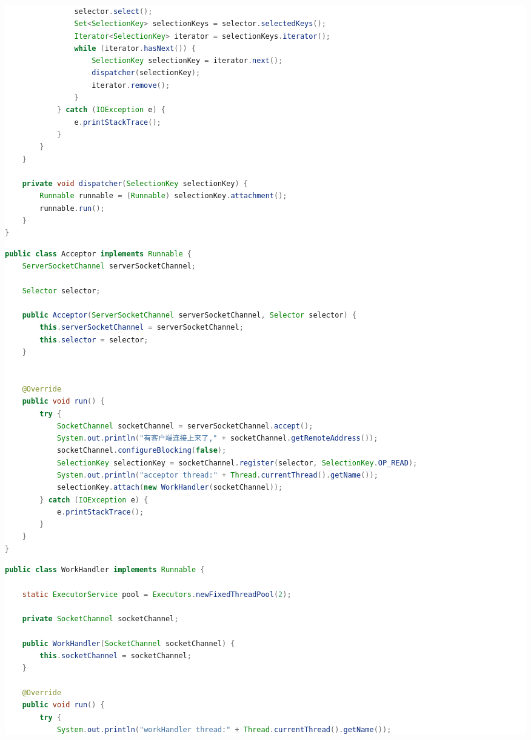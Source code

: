 ```java
                selector.select();
                Set<SelectionKey> selectionKeys = selector.selectedKeys();
                Iterator<SelectionKey> iterator = selectionKeys.iterator();
                while (iterator.hasNext()) {
                    SelectionKey selectionKey = iterator.next();
                    dispatcher(selectionKey);
                    iterator.remove();
                }
            } catch (IOException e) {
                e.printStackTrace();
            }
        }
    }
 
    private void dispatcher(SelectionKey selectionKey) {
        Runnable runnable = (Runnable) selectionKey.attachment();
        runnable.run();
    }
}
```

```java
public class Acceptor implements Runnable {
    ServerSocketChannel serverSocketChannel;
 
    Selector selector;
 
    public Acceptor(ServerSocketChannel serverSocketChannel, Selector selector) {
        this.serverSocketChannel = serverSocketChannel;
        this.selector = selector;
    }
 
 
    @Override
    public void run() {
        try {
            SocketChannel socketChannel = serverSocketChannel.accept();
            System.out.println("有客户端连接上来了," + socketChannel.getRemoteAddress());
            socketChannel.configureBlocking(false);
            SelectionKey selectionKey = socketChannel.register(selector, SelectionKey.OP_READ);
            System.out.println("acceptor thread:" + Thread.currentThread().getName());
            selectionKey.attach(new WorkHandler(socketChannel));
        } catch (IOException e) {
            e.printStackTrace();
        }
    }
}
```

```java
public class WorkHandler implements Runnable {
 
    static ExecutorService pool = Executors.newFixedThreadPool(2);
 
    private SocketChannel socketChannel;
 
    public WorkHandler(SocketChannel socketChannel) {
        this.socketChannel = socketChannel;
    }
 
    @Override
    public void run() {
        try {
            System.out.println("workHandler thread:" + Thread.currentThread().getName());
```